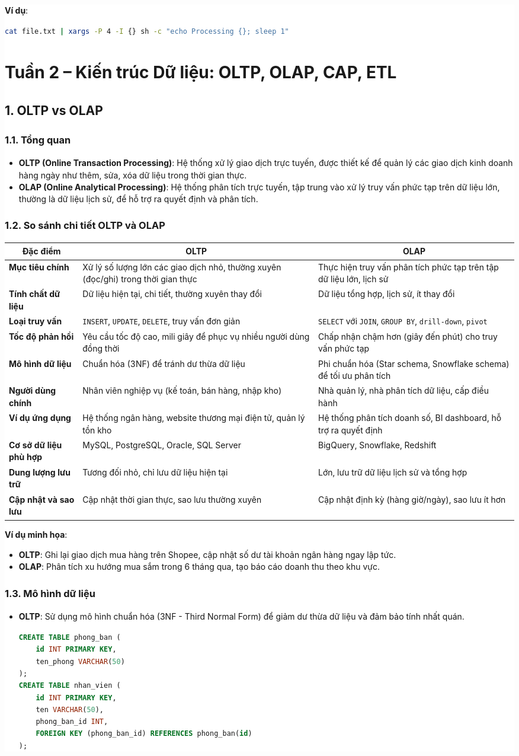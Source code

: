 **Ví dụ**:
```bash
cat file.txt | xargs -P 4 -I {} sh -c "echo Processing {}; sleep 1"
```
# Tuần 2 – Kiến trúc Dữ liệu: OLTP, OLAP, CAP, ETL

## 1. OLTP vs OLAP

### 1.1. Tổng quan
- **OLTP (Online Transaction Processing)**: Hệ thống xử lý giao dịch trực tuyến, được thiết kế để quản lý các giao dịch kinh doanh hàng ngày như thêm, sửa, xóa dữ liệu trong thời gian thực.
- **OLAP (Online Analytical Processing)**: Hệ thống phân tích trực tuyến, tập trung vào xử lý truy vấn phức tạp trên dữ liệu lớn, thường là dữ liệu lịch sử, để hỗ trợ ra quyết định và phân tích.

### 1.2. So sánh chi tiết OLTP và OLAP

| **Đặc điểm**                | **OLTP**                                                                 | **OLAP**                                                                 |
|-----------------------------|--------------------------------------------------------------------------|--------------------------------------------------------------------------|
| **Mục tiêu chính**          | Xử lý số lượng lớn các giao dịch nhỏ, thường xuyên (đọc/ghi) trong thời gian thực | Thực hiện truy vấn phân tích phức tạp trên tập dữ liệu lớn, lịch sử |
| **Tính chất dữ liệu**       | Dữ liệu hiện tại, chi tiết, thường xuyên thay đổi                         | Dữ liệu tổng hợp, lịch sử, ít thay đổi                                   |
| **Loại truy vấn**           | `INSERT`, `UPDATE`, `DELETE`, truy vấn đơn giản                          | `SELECT` với `JOIN`, `GROUP BY`, `drill-down`, `pivot`                   |
| **Tốc độ phản hồi**         | Yêu cầu tốc độ cao, mili giây để phục vụ nhiều người dùng đồng thời       | Chấp nhận chậm hơn (giây đến phút) cho truy vấn phức tạp                 |
| **Mô hình dữ liệu**         | Chuẩn hóa (3NF) để tránh dư thừa dữ liệu                                  | Phi chuẩn hóa (Star schema, Snowflake schema) để tối ưu phân tích        |
| **Người dùng chính**        | Nhân viên nghiệp vụ (kế toán, bán hàng, nhập kho)                         | Nhà quản lý, nhà phân tích dữ liệu, cấp điều hành                        |
| **Ví dụ ứng dụng**          | Hệ thống ngân hàng, website thương mại điện tử, quản lý tồn kho           | Hệ thống phân tích doanh số, BI dashboard, hỗ trợ ra quyết định          |
| **Cơ sở dữ liệu phù hợp**   | MySQL, PostgreSQL, Oracle, SQL Server                                     | BigQuery, Snowflake, Redshift                                            |
| **Dung lượng lưu trữ**      | Tương đối nhỏ, chỉ lưu dữ liệu hiện tại                                  | Lớn, lưu trữ dữ liệu lịch sử và tổng hợp                                 |
| **Cập nhật và sao lưu**     | Cập nhật thời gian thực, sao lưu thường xuyên                            | Cập nhật định kỳ (hàng giờ/ngày), sao lưu ít hơn                         |

**Ví dụ minh họa**:
- **OLTP**: Ghi lại giao dịch mua hàng trên Shopee, cập nhật số dư tài khoản ngân hàng ngay lập tức.
- **OLAP**: Phân tích xu hướng mua sắm trong 6 tháng qua, tạo báo cáo doanh thu theo khu vực.

### 1.3. Mô hình dữ liệu
- **OLTP**: Sử dụng mô hình chuẩn hóa (3NF - Third Normal Form) để giảm dư thừa dữ liệu và đảm bảo tính nhất quán.
  ```sql
  CREATE TABLE phong_ban (
      id INT PRIMARY KEY,
      ten_phong VARCHAR(50)
  );
  CREATE TABLE nhan_vien (
      id INT PRIMARY KEY,
      ten VARCHAR(50),
      phong_ban_id INT,
      FOREIGN KEY (phong_ban_id) REFERENCES phong_ban(id)
  );
  ```
